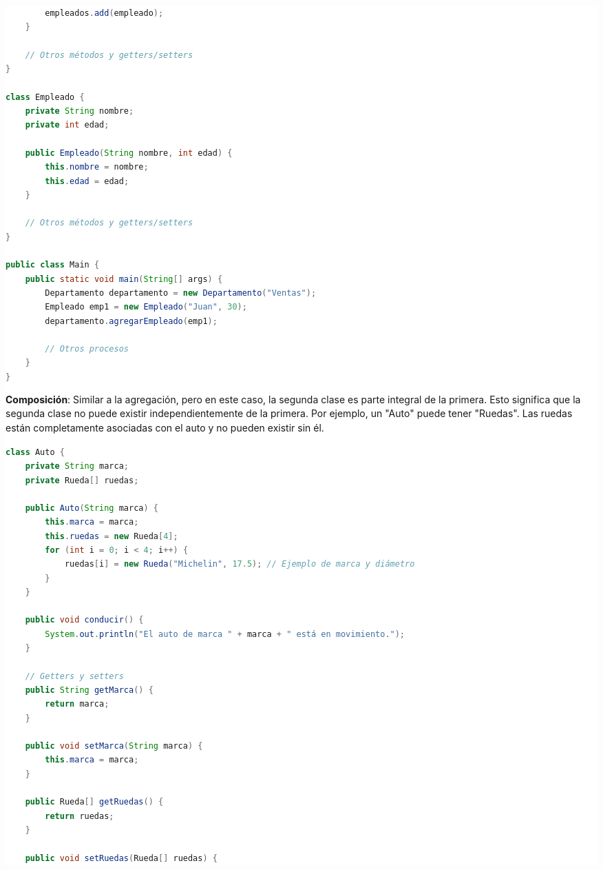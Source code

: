 ```java
        empleados.add(empleado);
    }

    // Otros métodos y getters/setters
}

class Empleado {
    private String nombre;
    private int edad;

    public Empleado(String nombre, int edad) {
        this.nombre = nombre;
        this.edad = edad;
    }

    // Otros métodos y getters/setters
}

public class Main {
    public static void main(String[] args) {
        Departamento departamento = new Departamento("Ventas");
        Empleado emp1 = new Empleado("Juan", 30);
        departamento.agregarEmpleado(emp1);

        // Otros procesos
    }
}
```
**Composición**: Similar a la agregación, pero en este caso, la segunda clase es parte integral de la primera. Esto significa que la segunda clase no puede existir independientemente de la primera. Por ejemplo, un "Auto" puede tener "Ruedas". Las ruedas están completamente asociadas con el auto y no pueden existir sin él.
```java
class Auto {
    private String marca;
    private Rueda[] ruedas;

    public Auto(String marca) {
        this.marca = marca;
        this.ruedas = new Rueda[4];
        for (int i = 0; i < 4; i++) {
            ruedas[i] = new Rueda("Michelin", 17.5); // Ejemplo de marca y diámetro
        }
    }

    public void conducir() {
        System.out.println("El auto de marca " + marca + " está en movimiento.");
    }

    // Getters y setters
    public String getMarca() {
        return marca;
    }

    public void setMarca(String marca) {
        this.marca = marca;
    }

    public Rueda[] getRuedas() {
        return ruedas;
    }

    public void setRuedas(Rueda[] ruedas) {
```